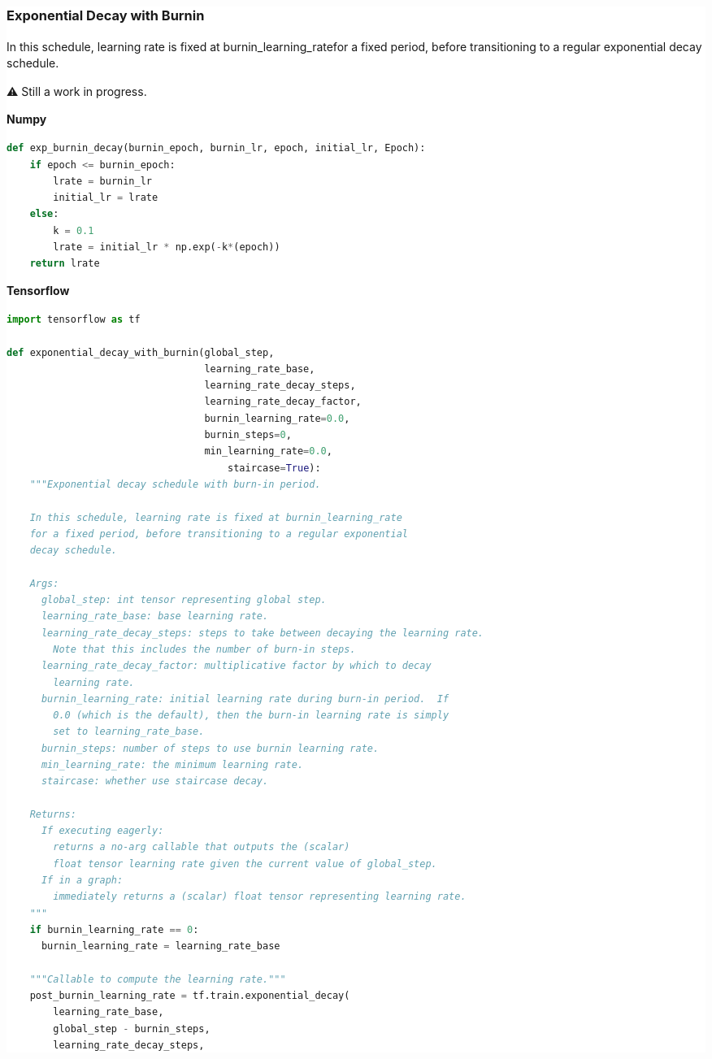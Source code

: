 ### Exponential Decay with Burnin
In this schedule, learning rate is fixed at burnin_learning_ratefor a fixed period, before transitioning to a regular exponential decay schedule.

⚠ Still a work in progress.

**Numpy**
```python
def exp_burnin_decay(burnin_epoch, burnin_lr, epoch, initial_lr, Epoch):
    if epoch <= burnin_epoch:
        lrate = burnin_lr
        initial_lr = lrate
    else:
        k = 0.1
        lrate = initial_lr * np.exp(-k*(epoch))
    return lrate
```
**Tensorflow**
```python
import tensorflow as tf

def exponential_decay_with_burnin(global_step,
                                  learning_rate_base,
                                  learning_rate_decay_steps,
                                  learning_rate_decay_factor,
                                  burnin_learning_rate=0.0,
                                  burnin_steps=0,
                                  min_learning_rate=0.0,
                                      staircase=True):
    """Exponential decay schedule with burn-in period.
    
    In this schedule, learning rate is fixed at burnin_learning_rate
    for a fixed period, before transitioning to a regular exponential
    decay schedule.
    
    Args:
      global_step: int tensor representing global step.
      learning_rate_base: base learning rate.
      learning_rate_decay_steps: steps to take between decaying the learning rate.
        Note that this includes the number of burn-in steps.
      learning_rate_decay_factor: multiplicative factor by which to decay
        learning rate.
      burnin_learning_rate: initial learning rate during burn-in period.  If
        0.0 (which is the default), then the burn-in learning rate is simply
        set to learning_rate_base.
      burnin_steps: number of steps to use burnin learning rate.
      min_learning_rate: the minimum learning rate.
      staircase: whether use staircase decay.
    
    Returns:
      If executing eagerly:
        returns a no-arg callable that outputs the (scalar)
        float tensor learning rate given the current value of global_step.
      If in a graph:
        immediately returns a (scalar) float tensor representing learning rate.
    """
    if burnin_learning_rate == 0:
      burnin_learning_rate = learning_rate_base
    
    """Callable to compute the learning rate."""
    post_burnin_learning_rate = tf.train.exponential_decay(
        learning_rate_base,
        global_step - burnin_steps,
        learning_rate_decay_steps,
```